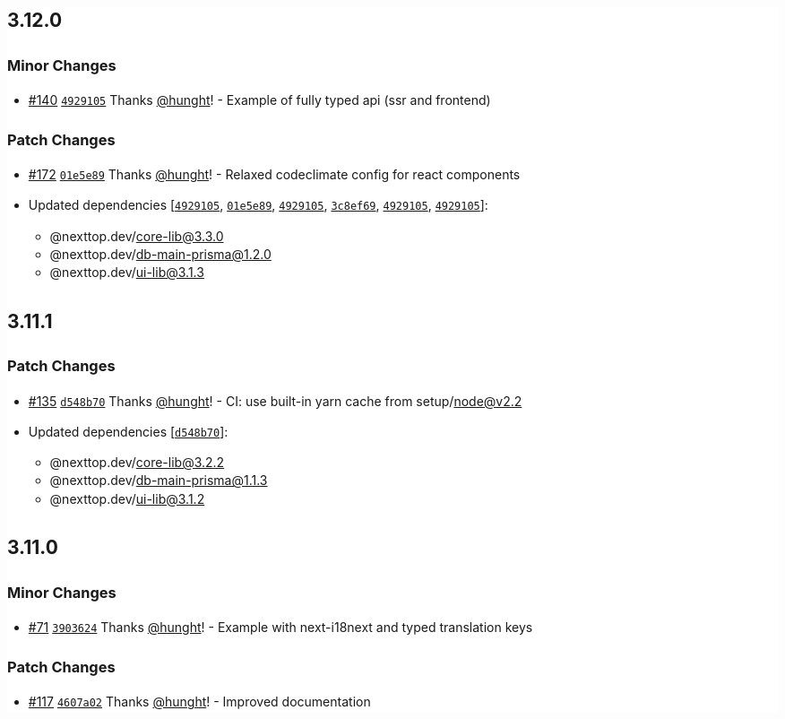 ## 3.12.0

### Minor Changes

- [#140](https://github.com/hunght/nextjs-monorepo/pull/140) [`4929105`](https://github.com/hunght/nextjs-monorepo/commit/4929105635b9bfd460a5653ceb8cb05353bb9a8f) Thanks [@hunght](https://github.com/hunght)! - Example of fully typed api (ssr and frontend)

### Patch Changes

- [#172](https://github.com/hunght/nextjs-monorepo/pull/172) [`01e5e89`](https://github.com/hunght/nextjs-monorepo/commit/01e5e89e028029c5ef415f2f825d022f96a97fd4) Thanks [@hunght](https://github.com/hunght)! - Relaxed codeclimate config for react components

- Updated dependencies [[`4929105`](https://github.com/hunght/nextjs-monorepo/commit/4929105635b9bfd460a5653ceb8cb05353bb9a8f), [`01e5e89`](https://github.com/hunght/nextjs-monorepo/commit/01e5e89e028029c5ef415f2f825d022f96a97fd4), [`4929105`](https://github.com/hunght/nextjs-monorepo/commit/4929105635b9bfd460a5653ceb8cb05353bb9a8f), [`3c8ef69`](https://github.com/hunght/nextjs-monorepo/commit/3c8ef6900120557fae33ff565595f8fe2b9628a9), [`4929105`](https://github.com/hunght/nextjs-monorepo/commit/4929105635b9bfd460a5653ceb8cb05353bb9a8f), [`4929105`](https://github.com/hunght/nextjs-monorepo/commit/4929105635b9bfd460a5653ceb8cb05353bb9a8f)]:
  - @nexttop.dev/core-lib@3.3.0
  - @nexttop.dev/db-main-prisma@1.2.0
  - @nexttop.dev/ui-lib@3.1.3

## 3.11.1

### Patch Changes

- [#135](https://github.com/hunght/nextjs-monorepo/pull/135) [`d548b70`](https://github.com/hunght/nextjs-monorepo/commit/d548b70b53baaa67d6de4e8a7c6254b59db3ced3) Thanks [@hunght](https://github.com/hunght)! - CI: use built-in yarn cache from setup/node@v2.2

- Updated dependencies [[`d548b70`](https://github.com/hunght/nextjs-monorepo/commit/d548b70b53baaa67d6de4e8a7c6254b59db3ced3)]:
  - @nexttop.dev/core-lib@3.2.2
  - @nexttop.dev/db-main-prisma@1.1.3
  - @nexttop.dev/ui-lib@3.1.2

## 3.11.0

### Minor Changes

- [#71](https://github.com/hunght/nextjs-monorepo/pull/71) [`3903624`](https://github.com/hunght/nextjs-monorepo/commit/3903624ad3c87b282947ed3eea84f6451c622fe6) Thanks [@hunght](https://github.com/hunght)! - Example with next-i18next and typed translation keys

### Patch Changes

- [#117](https://github.com/hunght/nextjs-monorepo/pull/117) [`4607a02`](https://github.com/hunght/nextjs-monorepo/commit/4607a02d91e87134f306d25dfeabdba9c83b3837) Thanks [@hunght](https://github.com/hunght)! - Improved documentation
